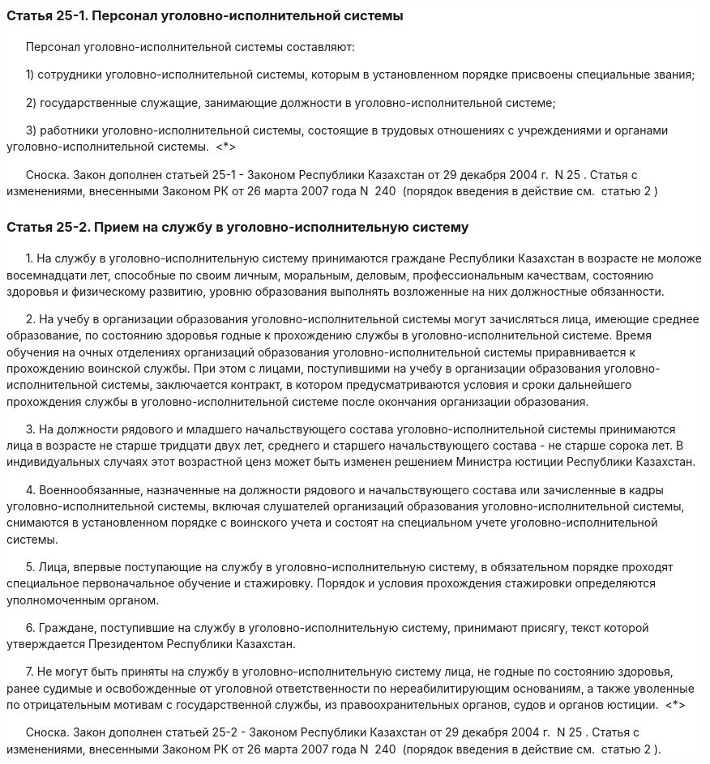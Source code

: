 ### Статья 25-1. Персонал уголовно-исполнительной системы

      Персонал уголовно-исполнительной системы составляют:

      1) сотрудники уголовно-исполнительной системы, которым в установленном порядке присвоены специальные звания;

      2) государственные служащие, занимающие должности в уголовно-исполнительной системе;

      3) работники уголовно-исполнительной системы, состоящие в трудовых отношениях с учреждениями и органами уголовно-исполнительной системы.  <*>

      Сноска. Закон дополнен статьей 25-1 - Законом Республики Казахстан от 29 декабря 2004 г.   N 25  . Статья с изменениями, внесенными Законом РК от 26 марта 2007 года N   240   (порядок введения в действие см.   статью 2  )

### Статья 25-2. Прием на службу в уголовно-исполнительную систему

      1. На службу в уголовно-исполнительную систему принимаются граждане Республики Казахстан в возрасте не моложе восемнадцати лет, способные по своим личным, моральным, деловым, профессиональным качествам, состоянию здоровья и физическому развитию, уровню образования выполнять возложенные на них должностные обязанности.

      2. На учебу в организации образования уголовно-исполнительной системы могут зачисляться лица, имеющие среднее образование, по состоянию здоровья годные к прохождению службы в уголовно-исполнительной системе. Время обучения на очных отделениях организаций образования уголовно-исполнительной системы приравнивается к прохождению воинской службы. При этом с лицами, поступившими на учебу в организации образования уголовно-исполнительной системы, заключается контракт, в котором предусматриваются условия и сроки дальнейшего прохождения службы в уголовно-исполнительной системе после окончания организации образования.

      3. На должности рядового и младшего начальствующего состава уголовно-исполнительной системы принимаются лица в возрасте не старше тридцати двух лет, среднего и старшего начальствующего состава - не старше сорока лет. В индивидуальных случаях этот возрастной ценз может быть изменен решением Министра юстиции Республики Казахстан.

      4. Военнообязанные, назначенные на должности рядового и начальствующего состава или зачисленные в кадры уголовно-исполнительной системы, включая слушателей организаций образования уголовно-исполнительной системы, снимаются в установленном порядке с воинского учета и состоят на специальном учете уголовно-исполнительной системы.

      5. Лица, впервые поступающие на службу в уголовно-исполнительную систему, в обязательном порядке проходят специальное первоначальное обучение и стажировку. Порядок и условия прохождения стажировки определяются уполномоченным органом.

      6. Граждане, поступившие на службу в уголовно-исполнительную систему, принимают присягу, текст которой утверждается Президентом Республики Казахстан.

      7. Не могут быть приняты на службу в уголовно-исполнительную систему лица, не годные по состоянию здоровья, ранее судимые и освобожденные от уголовной ответственности по нереабилитирующим основаниям, а также уволенные по отрицательным мотивам с государственной службы, из правоохранительных органов, судов и органов юстиции.  <*>

      Сноска. Закон дополнен статьей 25-2 - Законом Республики Казахстан от 29 декабря 2004 г.   N 25  . Статья с изменениями, внесенными Законом РК от 26 марта 2007 года N   240   (порядок введения в действие см.   статью 2  ).
